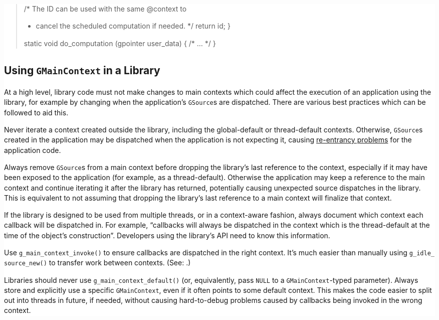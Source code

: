 >   /* The ID can be used with the same @context to
>    * cancel the scheduled computation if needed. */
>   return id;
> }
> 
> static void
> do_computation (gpointer user_data)
> {
>   /* … */
> }
> ```

## Using `GMainContext` in a Library

At a high level, library code must not make changes to main contexts
which could affect the execution of an application using the library,
for example by changing when the application’s `GSource`s are
dispatched. There are various best practices which can be followed to
aid this.

Never iterate a context created outside the library, including the
global-default or thread-default contexts. Otherwise, `GSource`s created
in the application may be dispatched when the application is not
expecting it, causing [re-entrancy
problems](http://en.wikipedia.org/wiki/Reentrancy_%28computing%29) for
the application code.

Always remove `GSource`s from a main context before dropping the
library’s last reference to the context, especially if it may have
been exposed to the application (for example, as a thread-default).
Otherwise the application may keep a reference to the main context and
continue iterating it after the library has returned, potentially
causing unexpected source dispatches in the library. This is equivalent
to not assuming that dropping the library’s last reference to a main
context will finalize that context.

If the library is designed to be used from multiple threads, or in a
context-aware fashion, always document which context each callback will
be dispatched in. For example, “callbacks will always be dispatched in
the context which is the thread-default at the time of the object’s
construction”. Developers using the library’s API need to know this
information.

Use `g_main_context_invoke()` to ensure callbacks are dispatched in the
right context. It’s much easier than manually using
`g_idle_source_new()` to transfer work between contexts. (See:
[](#ensuring-functions-are-called-in-the-right-context).)

Libraries should never use `g_main_context_default()` (or, equivalently,
pass `NULL` to a `GMainContext`-typed parameter). Always store and
explicitly use a specific `GMainContext`, even if it often points to
some default context. This makes the code easier to split out into
threads in future, if needed, without causing hard-to-debug problems
caused by callbacks being invoked in the wrong context.
